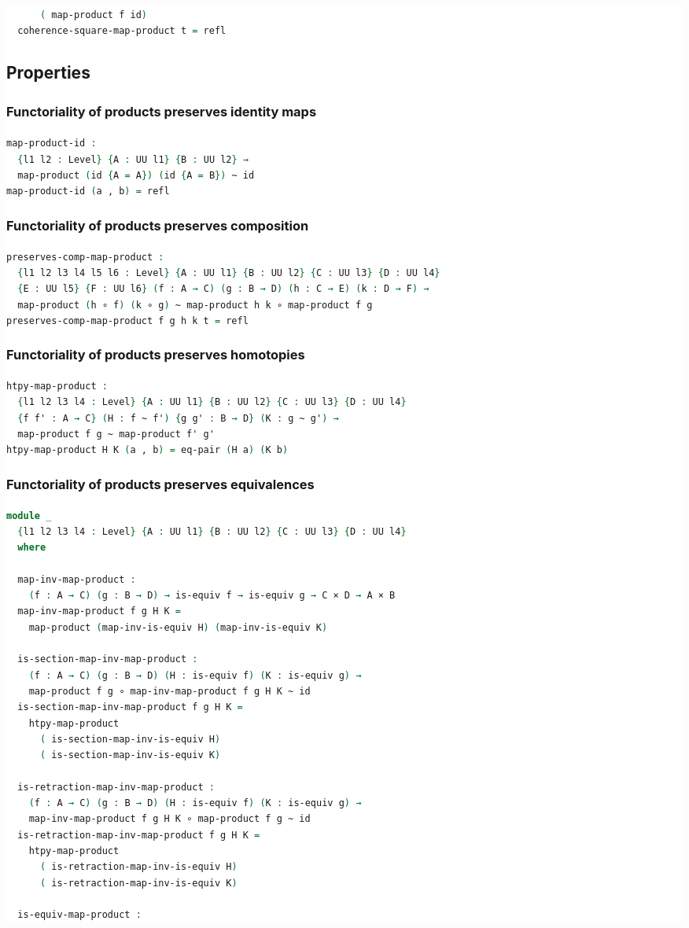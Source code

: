 ```agda
      ( map-product f id)
  coherence-square-map-product t = refl
```

## Properties

### Functoriality of products preserves identity maps

```agda
map-product-id :
  {l1 l2 : Level} {A : UU l1} {B : UU l2} →
  map-product (id {A = A}) (id {A = B}) ~ id
map-product-id (a , b) = refl
```

### Functoriality of products preserves composition

```agda
preserves-comp-map-product :
  {l1 l2 l3 l4 l5 l6 : Level} {A : UU l1} {B : UU l2} {C : UU l3} {D : UU l4}
  {E : UU l5} {F : UU l6} (f : A → C) (g : B → D) (h : C → E) (k : D → F) →
  map-product (h ∘ f) (k ∘ g) ~ map-product h k ∘ map-product f g
preserves-comp-map-product f g h k t = refl
```

### Functoriality of products preserves homotopies

```agda
htpy-map-product :
  {l1 l2 l3 l4 : Level} {A : UU l1} {B : UU l2} {C : UU l3} {D : UU l4}
  {f f' : A → C} (H : f ~ f') {g g' : B → D} (K : g ~ g') →
  map-product f g ~ map-product f' g'
htpy-map-product H K (a , b) = eq-pair (H a) (K b)
```

### Functoriality of products preserves equivalences

```agda
module _
  {l1 l2 l3 l4 : Level} {A : UU l1} {B : UU l2} {C : UU l3} {D : UU l4}
  where

  map-inv-map-product :
    (f : A → C) (g : B → D) → is-equiv f → is-equiv g → C × D → A × B
  map-inv-map-product f g H K =
    map-product (map-inv-is-equiv H) (map-inv-is-equiv K)

  is-section-map-inv-map-product :
    (f : A → C) (g : B → D) (H : is-equiv f) (K : is-equiv g) →
    map-product f g ∘ map-inv-map-product f g H K ~ id
  is-section-map-inv-map-product f g H K =
    htpy-map-product
      ( is-section-map-inv-is-equiv H)
      ( is-section-map-inv-is-equiv K)

  is-retraction-map-inv-map-product :
    (f : A → C) (g : B → D) (H : is-equiv f) (K : is-equiv g) →
    map-inv-map-product f g H K ∘ map-product f g ~ id
  is-retraction-map-inv-map-product f g H K =
    htpy-map-product
      ( is-retraction-map-inv-is-equiv H)
      ( is-retraction-map-inv-is-equiv K)

  is-equiv-map-product :
```